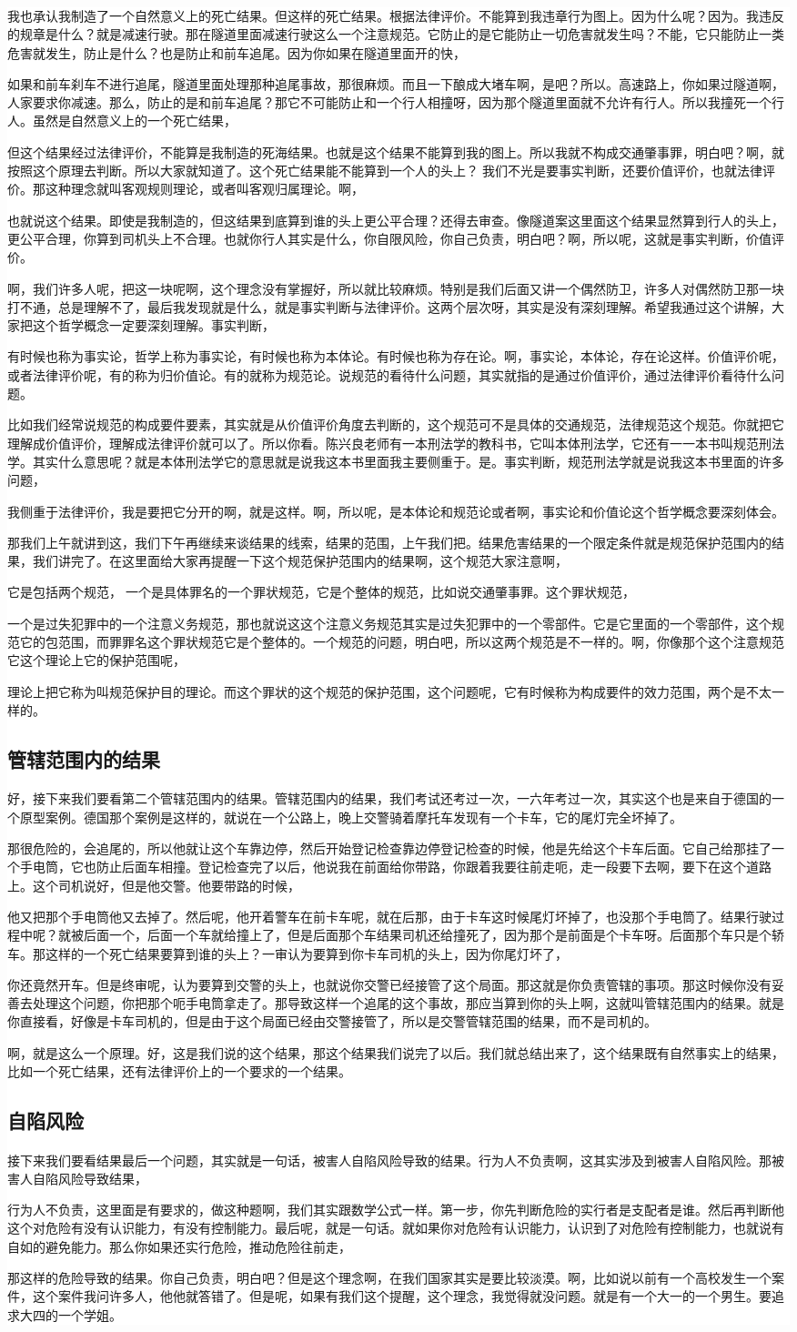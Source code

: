 我也承认我制造了一个自然意义上的死亡结果。但这样的死亡结果。根据法律评价。不能算到我违章行为图上。因为什么呢？因为。我违反的规章是什么？就是减速行驶。那在隧道里面减速行驶这么一个注意规范。它防止的是它能防止一切危害就发生吗？不能，它只能防止一类危害就发生，防止是什么？也是防止和前车追尾。因为你如果在隧道里面开的快，

如果和前车刹车不进行追尾，隧道里面处理那种追尾事故，那很麻烦。而且一下酿成大堵车啊，是吧？所以。高速路上，你如果过隧道啊，人家要求你减速。那么，防止的是和前车追尾？那它不可能防止和一个行人相撞呀，因为那个隧道里面就不允许有行人。所以我撞死一个行人。虽然是自然意义上的一个死亡结果，

但这个结果经过法律评价，不能算是我制造的死海结果。也就是这个结果不能算到我的图上。所以我就不构成交通肇事罪，明白吧？啊，就按照这个原理去判断。所以大家就知道了。这个死亡结果能不能算到一个人的头上？
我们不光是要事实判断，还要价值评价，也就法律评价。那这种理念就叫客观规则理论，或者叫客观归属理论。啊，

也就说这个结果。即使是我制造的，但这结果到底算到谁的头上更公平合理？还得去审查。像隧道案这里面这个结果显然算到行人的头上，更公平合理，你算到司机头上不合理。也就你行人其实是什么，你自限风险，你自己负责，明白吧？啊，所以呢，这就是事实判断，价值评价。

啊，我们许多人呢，把这一块呢啊，这个理念没有掌握好，所以就比较麻烦。特别是我们后面又讲一个偶然防卫，许多人对偶然防卫那一块打不通，总是理解不了，最后我发现就是什么，就是事实判断与法律评价。这两个层次呀，其实是没有深刻理解。希望我通过这个讲解，大家把这个哲学概念一定要深刻理解。事实判断，

有时候也称为事实论，哲学上称为事实论，有时候也称为本体论。有时候也称为存在论。啊，事实论，本体论，存在论这样。价值评价呢，或者法律评价呢，有的称为归价值论。有的就称为规范论。说规范的看待什么问题，其实就指的是通过价值评价，通过法律评价看待什么问题。

比如我们经常说规范的构成要件要素，其实就是从价值评价角度去判断的，这个规范可不是具体的交通规范，法律规范这个规范。你就把它理解成价值评价，理解成法律评价就可以了。所以你看。陈兴良老师有一本刑法学的教科书，它叫本体刑法学，它还有一一本书叫规范刑法学。其实什么意思呢？就是本体刑法学它的意思就是说我这本书里面我主要侧重于。是。事实判断，规范刑法学就是说我这本书里面的许多问题，

我侧重于法律评价，我是要把它分开的啊，就是这样。啊，所以呢，是本体论和规范论或者啊，事实论和价值论这个哲学概念要深刻体会。


那我们上午就讲到这，我们下午再继续来谈结果的线索，结果的范围，上午我们把。结果危害结果的一个限定条件就是规范保护范围内的结果，我们讲完了。在这里面给大家再提醒一下这个规范保护范围内的结果啊，这个规范大家注意啊，

它是包括两个规范，
一个是具体罪名的一个罪状规范，它是个整体的规范，比如说交通肇事罪。这个罪状规范，

一个是过失犯罪中的一个注意义务规范，那也就说这这个注意义务规范其实是过失犯罪中的一个零部件。它是它里面的一个零部件，这个规范它的包范围，而罪罪名这个罪状规范它是个整体的。一个规范的问题，明白吧，所以这两个规范是不一样的。啊，你像那个这个注意规范它这个理论上它的保护范围呢，

理论上把它称为叫规范保护目的理论。而这个罪状的这个规范的保护范围，这个问题呢，它有时候称为构成要件的效力范围，两个是不太一样的。

## 管辖范围内的结果
好，接下来我们要看第二个管辖范围内的结果。管辖范围内的结果，我们考试还考过一次，一六年考过一次，其实这个也是来自于德国的一个原型案例。德国那个案例是这样的，就说在一个公路上，晚上交警骑着摩托车发现有一个卡车，它的尾灯完全坏掉了。

那很危险的，会追尾的，所以他就让这个车靠边停，然后开始登记检查靠边停登记检查的时候，他是先给这个卡车后面。它自己给那挂了一个手电筒，它也防止后面车相撞。登记检查完了以后，他说我在前面给你带路，你跟着我要往前走呃，走一段要下去啊，要下在这个道路上。这个司机说好，但是他交警。他要带路的时候，

他又把那个手电筒他又去掉了。然后呢，他开着警车在前卡车呢，就在后那，由于卡车这时候尾灯坏掉了，也没那个手电筒了。结果行驶过程中呢？就被后面一个，后面一个车就给撞上了，但是后面那个车结果司机还给撞死了，因为那个是前面是个卡车呀。后面那个车只是个轿车。那这样的一个死亡结果要算到谁的头上？一审认为要算到你卡车司机的头上，因为你尾灯坏了，

你还竟然开车。但是终审呢，认为要算到交警的头上，也就说你交警已经接管了这个局面。那这就是你负责管辖的事项。那这时候你没有妥善去处理这个问题，你把那个呃手电筒拿走了。那导致这样一个追尾的这个事故，那应当算到你的头上啊，这就叫管辖范围内的结果。就是你直接看，好像是卡车司机的，但是由于这个局面已经由交警接管了，所以是交警管辖范围的结果，而不是司机的。

啊，就是这么一个原理。好，这是我们说的这个结果，那这个结果我们说完了以后。我们就总结出来了，这个结果既有自然事实上的结果，比如一个死亡结果，还有法律评价上的一个要求的一个结果。

## 自陷风险
接下来我们要看结果最后一个问题，其实就是一句话，被害人自陷风险导致的结果。行为人不负责啊，这其实涉及到被害人自陷风险。那被害人自陷风险导致结果，

行为人不负责，这里面是有要求的，做这种题啊，我们其实跟数学公式一样。第一步，你先判断危险的实行者是支配者是谁。然后再判断他这个对危险有没有认识能力，有没有控制能力。最后呢，就是一句话。就如果你对危险有认识能力，认识到了对危险有控制能力，也就说有自如的避免能力。那么你如果还实行危险，推动危险往前走，

那这样的危险导致的结果。你自己负责，明白吧？但是这个理念啊，在我们国家其实是要比较淡漠。啊，比如说以前有一个高校发生一个案件，这个案件我问许多人，他他就答错了。但是呢，如果有我们这个提醒，这个理念，我觉得就没问题。就是有一个大一的一个男生。要追求大四的一个学姐。

